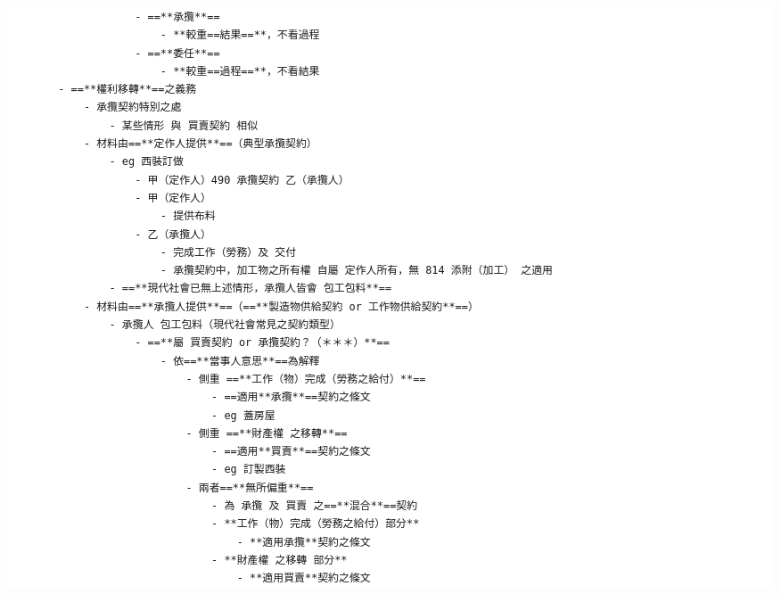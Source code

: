 						- ==**承攬**==
							- **較重==結果==**，不看過程
						- ==**委任**==
							- **較重==過程==**，不看結果
			- ==**權利移轉**==之義務
				- 承攬契約特別之處
					- 某些情形 與 買賣契約 相似
				- 材料由==**定作人提供**==（典型承攬契約）
					- eg 西裝訂做
						- 甲（定作人）490 承攬契約 乙（承攬人）
						- 甲（定作人）
							- 提供布料
						- 乙（承攬人）
							- 完成工作（勞務）及 交付
							- 承攬契約中，加工物之所有權 自屬 定作人所有，無 814 添附（加工） 之適用
					- ==**現代社會已無上述情形，承攬人皆會 包工包料**==
				- 材料由==**承攬人提供**==（==**製造物供給契約 or 工作物供給契約**==）
					- 承攬人 包工包料（現代社會常見之契約類型）
						- ==**屬 買賣契約 or 承攬契約？（＊＊＊）**==
							- 依==**當事人意思**==為解釋
								- 側重 ==**工作（物）完成（勞務之給付）**==
									- ==適用**承攬**==契約之條文
									- eg 蓋房屋
								- 側重 ==**財產權 之移轉**==
									- ==適用**買賣**==契約之條文
									- eg 訂製西裝
								- 兩者==**無所偏重**==
									- 為 承攬 及 買賣 之==**混合**==契約
									- **工作（物）完成（勞務之給付）部分**
										- **適用承攬**契約之條文
									- **財產權 之移轉 部分**
										- **適用買賣**契約之條文